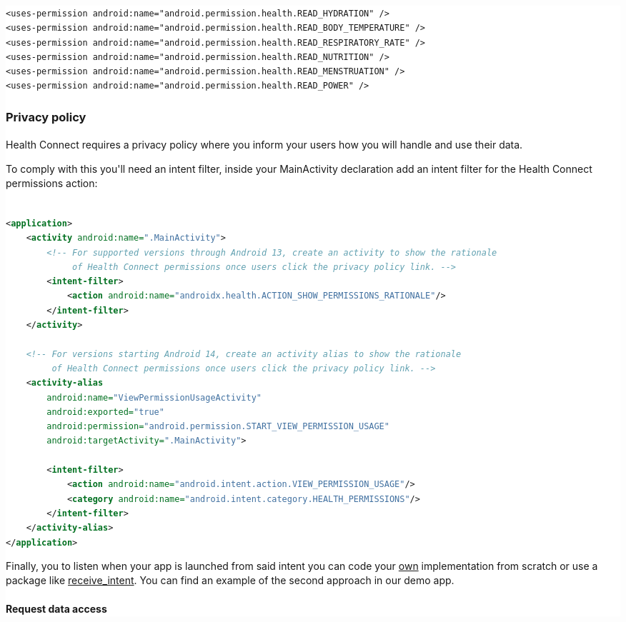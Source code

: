 ```text
<uses-permission android:name="android.permission.health.READ_HYDRATION" />
<uses-permission android:name="android.permission.health.READ_BODY_TEMPERATURE" />
<uses-permission android:name="android.permission.health.READ_RESPIRATORY_RATE" />
<uses-permission android:name="android.permission.health.READ_NUTRITION" />
<uses-permission android:name="android.permission.health.READ_MENSTRUATION" />
<uses-permission android:name="android.permission.health.READ_POWER" />
```

### Privacy policy

Health Connect requires a privacy policy where you inform your users how you will handle and use their data.

To comply with this you'll need an intent filter, inside your MainActivity declaration add an intent filter for the
Health Connect permissions action:

```xml

<application>
    <activity android:name=".MainActivity">
        <!-- For supported versions through Android 13, create an activity to show the rationale
             of Health Connect permissions once users click the privacy policy link. -->
        <intent-filter>
            <action android:name="androidx.health.ACTION_SHOW_PERMISSIONS_RATIONALE"/>
        </intent-filter>
    </activity>

    <!-- For versions starting Android 14, create an activity alias to show the rationale
         of Health Connect permissions once users click the privacy policy link. -->
    <activity-alias
        android:name="ViewPermissionUsageActivity"
        android:exported="true"
        android:permission="android.permission.START_VIEW_PERMISSION_USAGE"
        android:targetActivity=".MainActivity">

        <intent-filter>
            <action android:name="android.intent.action.VIEW_PERMISSION_USAGE"/>
            <category android:name="android.intent.category.HEALTH_PERMISSIONS"/>
        </intent-filter>
    </activity-alias>
</application>
```

Finally, you to listen when your app is launched from said intent you can code
your [own](https://docs.flutter.dev/get-started/flutter-for/android-devs#how-do-i-handle-incoming-intents-from-external-applications-in-flutter)
implementation from scratch or use a package like [receive_intent](https://pub.dev/packages/receive_intent). You can
find an example of the second approach in our demo app.

#### Request data access
